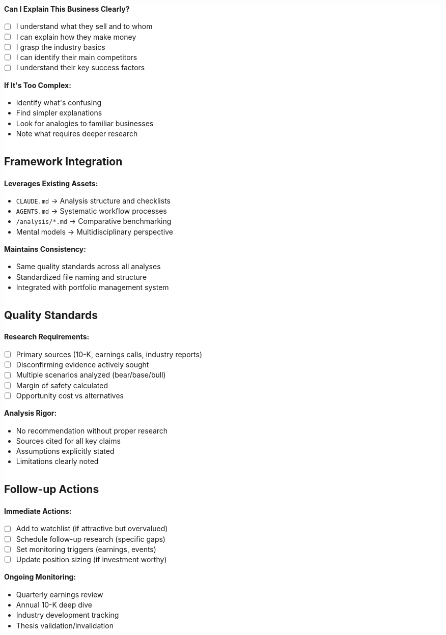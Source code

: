 **Can I Explain This Business Clearly?**
- [ ] I understand what they sell and to whom
- [ ] I can explain how they make money
- [ ] I grasp the industry basics
- [ ] I can identify their main competitors
- [ ] I understand their key success factors

**If It's Too Complex:**
- Identify what's confusing
- Find simpler explanations
- Look for analogies to familiar businesses
- Note what requires deeper research

## Framework Integration

**Leverages Existing Assets:**
- `CLAUDE.md` → Analysis structure and checklists
- `AGENTS.md` → Systematic workflow processes
- `/analysis/*.md` → Comparative benchmarking
- Mental models → Multidisciplinary perspective

**Maintains Consistency:**
- Same quality standards across all analyses
- Standardized file naming and structure
- Integrated with portfolio management system

## Quality Standards

**Research Requirements:**
- [ ] Primary sources (10-K, earnings calls, industry reports)
- [ ] Disconfirming evidence actively sought
- [ ] Multiple scenarios analyzed (bear/base/bull)
- [ ] Margin of safety calculated
- [ ] Opportunity cost vs alternatives

**Analysis Rigor:**
- No recommendation without proper research
- Sources cited for all key claims
- Assumptions explicitly stated
- Limitations clearly noted

## Follow-up Actions

**Immediate Actions:**
- [ ] Add to watchlist (if attractive but overvalued)
- [ ] Schedule follow-up research (specific gaps)
- [ ] Set monitoring triggers (earnings, events)
- [ ] Update position sizing (if investment worthy)

**Ongoing Monitoring:**
- Quarterly earnings review
- Annual 10-K deep dive
- Industry development tracking
- Thesis validation/invalidation

